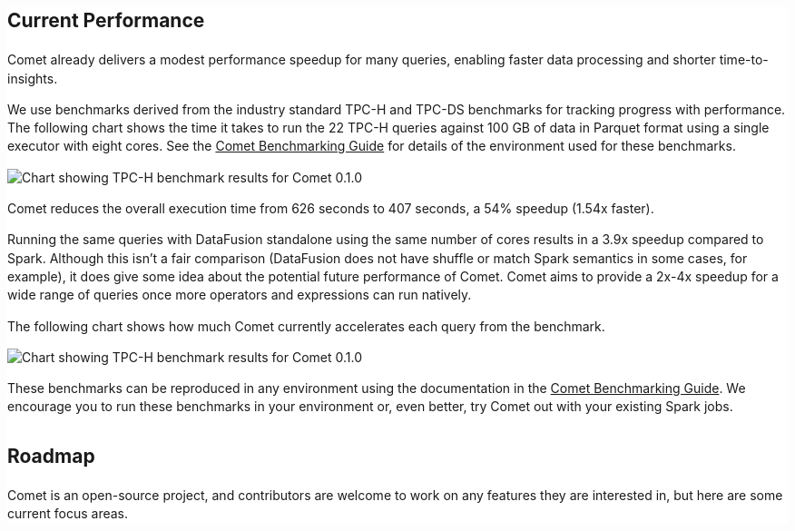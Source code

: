 [User Guide]: https://datafusion.apache.org/comet/user-guide/overview.html
[Contributors Guide]: https://datafusion.apache.org/comet/contributor-guide/contributing.html
[DataFusion Benchmarks]: https://github.com/apache/datafusion-benchmarks

## Current Performance

Comet already delivers a modest performance speedup for many queries, enabling faster data processing and 
shorter time-to-insights.

We use benchmarks derived from the industry standard TPC-H and TPC-DS benchmarks for tracking progress with 
performance. The following chart shows the time it takes to run the 22 TPC-H queries against 100 GB of data in 
Parquet format using a single executor with eight cores. See the [Comet Benchmarking Guide]
for details of the environment used for these benchmarks.

<img
src="{{ site.baseurl }}/img/comet-0.1.0/tpch_allqueries.png"
width="100%"
class="img-responsive"
alt="Chart showing TPC-H benchmark results for Comet 0.1.0"
/>

Comet reduces the overall execution time from 626 seconds to 407 seconds, a 54% speedup (1.54x faster). 

Running the same queries with DataFusion standalone using the same number of cores results in a 3.9x speedup 
compared to Spark. Although this isn’t a fair comparison (DataFusion does not have shuffle or match Spark 
semantics in some cases, for example), it does give some idea about the potential future performance of 
Comet. Comet aims to provide a 2x-4x speedup for a wide range of queries once more operators and expressions 
can run natively.

The following chart shows how much Comet currently accelerates each query from the benchmark.

<img 
  src="{{ site.baseurl }}/img/comet-0.1.0/tpch_speedup.png" 
  width="100%" 
  class="img-responsive" 
  alt="Chart showing TPC-H benchmark results for Comet 0.1.0"
/>

These benchmarks can be reproduced in any environment using the documentation in the [Comet Benchmarking Guide]. We 
encourage you to run these benchmarks in your environment or, even better, try Comet out with your existing Spark jobs.

[Comet Benchmarking Guide]: https://datafusion.apache.org/comet/contributor-guide/benchmarking.html

## Roadmap

Comet is an open-source project, and contributors are welcome to work on any features they are interested in, but 
here are some current focus areas.


[compatibility guide]: https://datafusion.apache.org/comet/user-guide/compatibility.html
[donated]: https://datafusion.apache.org/blog/2024/03/06/comet-donation/
[change log]: https://github.com/apache/datafusion-comet/blob/changelog-0.1.0/dev/changelog/0.1.0.md
[datafusion-comet-spark-expr]: https://crates.io/crates/datafusion-comet-spark-expr
[Comet Community Meeting]: https://docs.google.com/document/d/1NBpkIAuU7O9h8Br5CbFksDhX-L9TyO9wmGLPMe0Plc8/edit?usp=sharing
[good first issues]: https://github.com/apache/datafusion-comet/contribute
